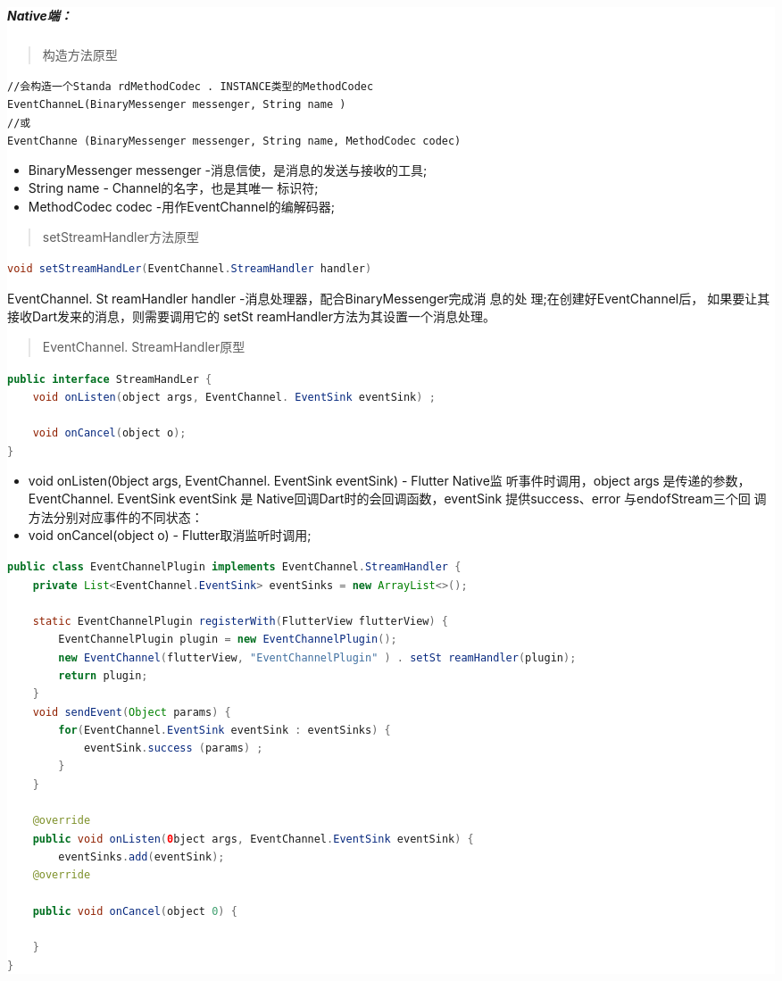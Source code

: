 

##### Native端：

> 构造方法原型

```
//会构造一个Standa rdMethodCodec . INSTANCE类型的MethodCodec
EventChanneL(BinaryMessenger messenger, String name )
//或
EventChanne (BinaryMessenger messenger, String name, MethodCodec codec)
```

- BinaryMessenger messenger -消息信使，是消息的发送与接收的工具;
- String name - Channel的名字，也是其唯一 标识符;
- MethodCodec codec -用作EventChannel的编解码器;

> setStreamHandler方法原型

```java
void setStreamHandLer(EventChannel.StreamHandler handler)
```

EventChannel. St reamHandler handler -消息处理器，配合BinaryMessenger完成消 息的处
理;在创建好EventChannel后， 如果要让其接收Dart发来的消息，则需要调用它的
setSt reamHandler方法为其设置一个消息处理。



> EventChannel. StreamHandler原型

```java
public interface StreamHandLer {
	void onListen(object args, EventChannel. EventSink eventSink) ;
    
	void onCancel(object o);
}
```

- void onListen(0bject args, EventChannel. EventSink eventSink) - Flutter Native监
  听事件时调用，object args 是传递的参数，EventChannel. EventSink eventSink 是
  Native回调Dart时的会回调函数，eventSink 提供success、error 与endofStream三个回
  调方法分别对应事件的不同状态：
- void onCancel(object o) - Flutter取消监听时调用;

```java
public class EventChannelPlugin implements EventChannel.StreamHandler {
	private List<EventChannel.EventSink> eventSinks = new ArrayList<>();
    
	static EventChannelPlugin registerWith(FlutterView flutterView) {
		EventChannelPlugin plugin = new EventChannelPlugin();
		new EventChannel(flutterView, "EventChannelPlugin" ) . setSt reamHandler(plugin);
		return plugin;
    }
	void sendEvent(Object params) {
		for(EventChannel.EventSink eventSink : eventSinks) {
			eventSink.success (params) ;
        }
	}
        
	@override
	public void onListen(0bject args, EventChannel.EventSink eventSink) {
		eventSinks.add(eventSink);
	@override
        
	public void onCancel(object 0) {

	}
}
```